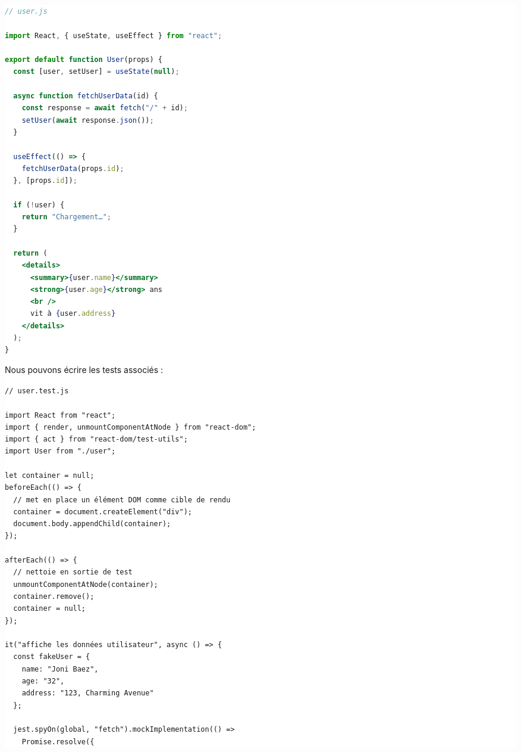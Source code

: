 ```jsx
// user.js

import React, { useState, useEffect } from "react";

export default function User(props) {
  const [user, setUser] = useState(null);

  async function fetchUserData(id) {
    const response = await fetch("/" + id);
    setUser(await response.json());
  }

  useEffect(() => {
    fetchUserData(props.id);
  }, [props.id]);

  if (!user) {
    return "Chargement…";
  }

  return (
    <details>
      <summary>{user.name}</summary>
      <strong>{user.age}</strong> ans
      <br />
      vit à {user.address}
    </details>
  );
}
```

Nous pouvons écrire les tests associés :

```jsx{23-33,44-45}
// user.test.js

import React from "react";
import { render, unmountComponentAtNode } from "react-dom";
import { act } from "react-dom/test-utils";
import User from "./user";

let container = null;
beforeEach(() => {
  // met en place un élément DOM comme cible de rendu
  container = document.createElement("div");
  document.body.appendChild(container);
});

afterEach(() => {
  // nettoie en sortie de test
  unmountComponentAtNode(container);
  container.remove();
  container = null;
});

it("affiche les données utilisateur", async () => {
  const fakeUser = {
    name: "Joni Baez",
    age: "32",
    address: "123, Charming Avenue"
  };

  jest.spyOn(global, "fetch").mockImplementation(() =>
    Promise.resolve({
```